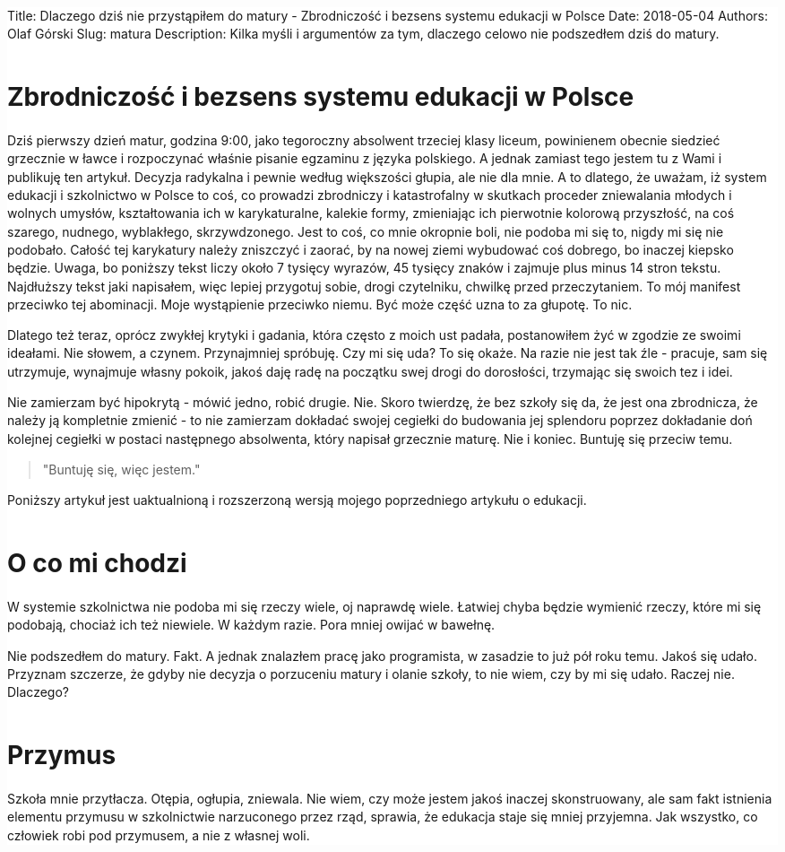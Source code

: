 Title: Dlaczego dziś nie przystąpiłem do matury - Zbrodniczość i bezsens systemu edukacji w Polsce
Date: 2018-05-04
Authors: Olaf Górski
Slug: matura
Description: Kilka myśli i argumentów za tym, dlaczego celowo nie podszedłem dziś do matury.

# Zbrodniczość i bezsens systemu edukacji w Polsce

Dziś pierwszy dzień matur, godzina 9:00, jako tegoroczny absolwent trzeciej klasy liceum, powinienem obecnie siedzieć grzecznie w ławce i rozpoczynać właśnie pisanie egzaminu z języka polskiego. A jednak zamiast tego jestem tu z Wami i publikuję ten artykuł. Decyzja radykalna i pewnie według większości głupia, ale nie dla mnie. A to dlatego, że uważam, iż system edukacji i szkolnictwo w Polsce to coś, co prowadzi zbrodniczy i katastrofalny w skutkach proceder zniewalania młodych i wolnych umysłów, kształtowania ich w karykaturalne, kalekie formy, zmieniając ich pierwotnie kolorową przyszłość, na coś szarego, nudnego, wyblakłego, skrzywdzonego. Jest to coś, co mnie okropnie boli, nie podoba mi się to, nigdy mi się nie podobało. Całość tej karykatury należy zniszczyć i zaorać, by na nowej ziemi wybudować coś dobrego, bo inaczej kiepsko będzie. Uwaga, bo poniższy tekst liczy około 7 tysięcy wyrazów, 45 tysięcy znaków i zajmuje plus minus 14 stron tekstu. Najdłuższy tekst jaki napisałem, więc lepiej przygotuj sobie, drogi czytelniku, chwilkę przed przeczytaniem. To mój manifest przeciwko tej abominacji. Moje wystąpienie przeciwko niemu. Być może część uzna to za głupotę. To nic.

Dlatego też teraz, oprócz zwykłej krytyki i gadania, która często z moich ust padała, postanowiłem żyć w zgodzie ze swoimi ideałami. Nie słowem, a czynem. Przynajmniej spróbuję. Czy mi się uda? To się okaże. Na razie nie jest tak źle - pracuje, sam się utrzymuje, wynajmuje własny pokoik, jakoś daję radę na początku swej drogi do dorosłości, trzymając się swoich tez i idei.

Nie zamierzam być hipokrytą - mówić jedno, robić drugie. Nie. Skoro twierdzę, że bez szkoły się da, że jest ona zbrodnicza, że należy ją kompletnie zmienić - to nie zamierzam dokładać swojej cegiełki do budowania jej splendoru poprzez dokładanie doń kolejnej cegiełki w postaci następnego absolwenta, który napisał grzecznie maturę. Nie i koniec. Buntuję się przeciw temu.

> "Buntuję się, więc jestem."

Poniższy artykuł jest uaktualnioną i rozszerzoną wersją mojego poprzedniego artykułu o edukacji.

# O co mi chodzi

W systemie szkolnictwa nie podoba mi się rzeczy wiele, oj naprawdę wiele. Łatwiej chyba będzie wymienić rzeczy, które mi się podobają, chociaż ich też niewiele. W każdym razie. Pora mniej owijać w bawełnę.

Nie podszedłem do matury. Fakt. A jednak znalazłem pracę jako programista, w zasadzie to już pół roku temu. Jakoś się udało. Przyznam szczerze, że gdyby nie decyzja o porzuceniu matury i olanie szkoły, to nie wiem, czy by mi się udało. Raczej nie. Dlaczego?

# Przymus

Szkoła mnie przytłacza. Otępia, ogłupia, zniewala. Nie wiem, czy może jestem jakoś inaczej skonstruowany, ale sam fakt istnienia elementu przymusu w szkolnictwie narzuconego przez rząd, sprawia, że edukacja staje się mniej przyjemna. Jak wszystko, co człowiek robi pod przymusem, a nie z własnej woli.
